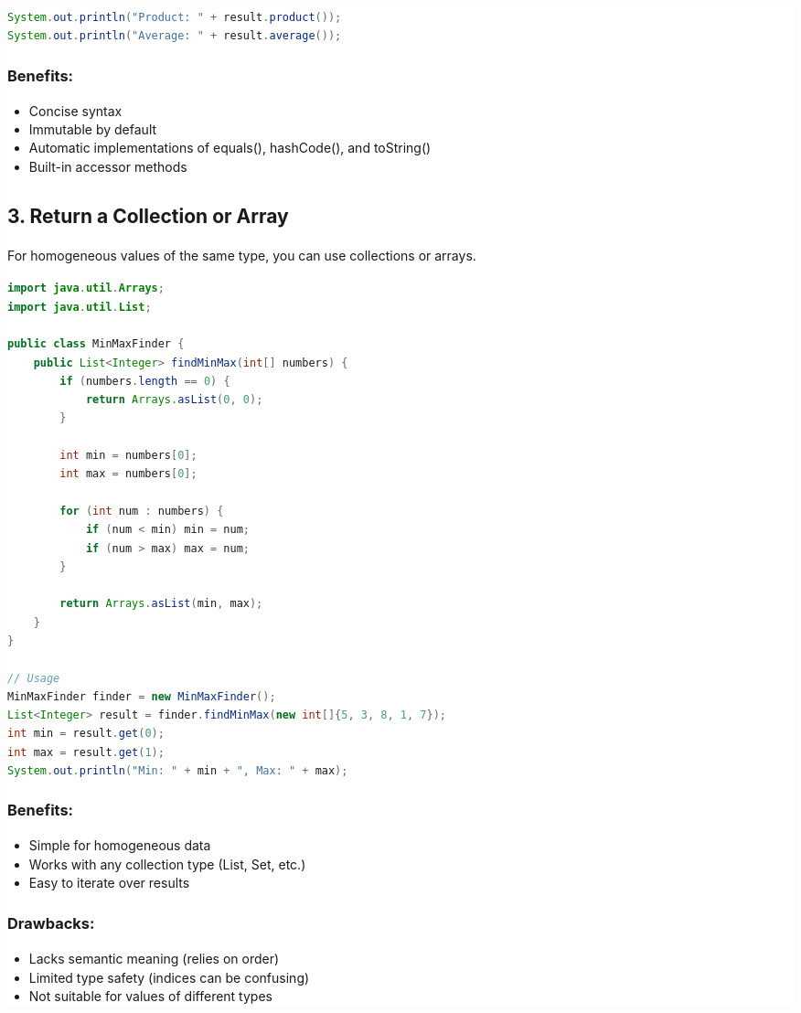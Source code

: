 ```java
System.out.println("Product: " + result.product());
System.out.println("Average: " + result.average());
```

### Benefits:
- Concise syntax
- Immutable by default
- Automatic implementations of equals(), hashCode(), and toString()
- Built-in accessor methods

## 3. Return a Collection or Array

For homogeneous values of the same type, you can use collections or arrays.

```java
import java.util.Arrays;
import java.util.List;

public class MinMaxFinder {
    public List<Integer> findMinMax(int[] numbers) {
        if (numbers.length == 0) {
            return Arrays.asList(0, 0);
        }
        
        int min = numbers[0];
        int max = numbers[0];
        
        for (int num : numbers) {
            if (num < min) min = num;
            if (num > max) max = num;
        }
        
        return Arrays.asList(min, max);
    }
}

// Usage
MinMaxFinder finder = new MinMaxFinder();
List<Integer> result = finder.findMinMax(new int[]{5, 3, 8, 1, 7});
int min = result.get(0);
int max = result.get(1);
System.out.println("Min: " + min + ", Max: " + max);
```

### Benefits:
- Simple for homogeneous data
- Works with any collection type (List, Set, etc.)
- Easy to iterate over results

### Drawbacks:
- Lacks semantic meaning (relies on order)
- Limited type safety (indices can be confusing)
- Not suitable for values of different types
